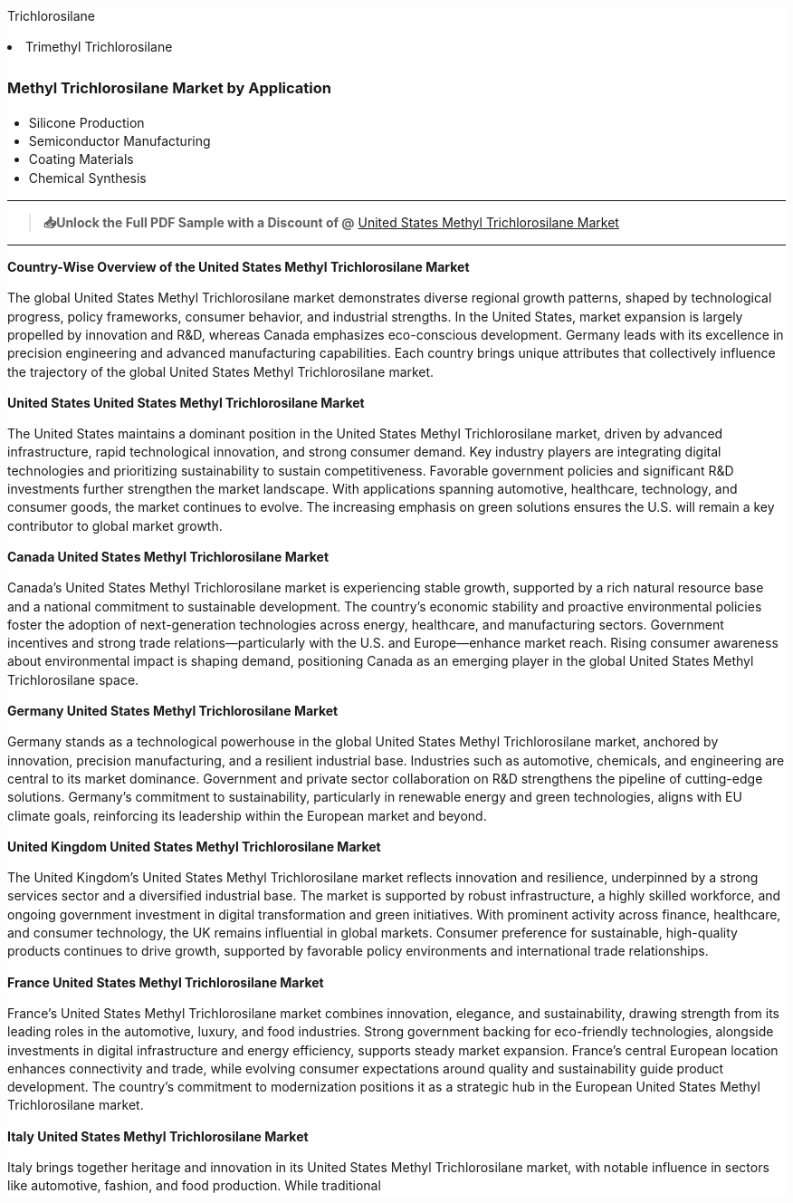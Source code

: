 Trichlorosilane</li><li> Trimethyl Trichlorosilane</li></ul><h3>Methyl Trichlorosilane Market by Application</h3><ul><li>Silicone Production</li><li> Semiconductor Manufacturing</li><li> Coating Materials</li><li> Chemical Synthesis</li></ul></p><hr /><blockquote><p><strong>📥Unlock the Full PDF Sample with a Discount of @</strong> <a href="https://www.marketresearchintellect.com/ask-for-discount/?rid=353602&amp;utm_source=Github-April&amp;utm_medium=016">United States Methyl Trichlorosilane Market</a></p></blockquote><hr /><p class="" data-start="217" data-end="261"><strong data-start="217" data-end="261">Country-Wise Overview of the United States Methyl Trichlorosilane Market</strong></p><p class="" data-start="263" data-end="774">The global United States Methyl Trichlorosilane market demonstrates diverse regional growth patterns, shaped by technological progress, policy frameworks, consumer behavior, and industrial strengths. In the United States, market expansion is largely propelled by innovation and R&amp;D, whereas Canada emphasizes eco-conscious development. Germany leads with its excellence in precision engineering and advanced manufacturing capabilities. Each country brings unique attributes that collectively influence the trajectory of the global United States Methyl Trichlorosilane market.</p><p class="" data-start="776" data-end="1421"><strong data-start="776" data-end="805">United States United States Methyl Trichlorosilane Market</strong></p><p class="" data-start="776" data-end="1421">The United States maintains a dominant position in the United States Methyl Trichlorosilane market, driven by advanced infrastructure, rapid technological innovation, and strong consumer demand. Key industry players are integrating digital technologies and prioritizing sustainability to sustain competitiveness. Favorable government policies and significant R&amp;D investments further strengthen the market landscape. With applications spanning automotive, healthcare, technology, and consumer goods, the market continues to evolve. The increasing emphasis on green solutions ensures the U.S. will remain a key contributor to global market growth.</p><p class="" data-start="1423" data-end="2019"><strong data-start="1423" data-end="1445">Canada United States Methyl Trichlorosilane Market</strong></p><p class="" data-start="1423" data-end="2019">Canada&rsquo;s United States Methyl Trichlorosilane market is experiencing stable growth, supported by a rich natural resource base and a national commitment to sustainable development. The country&rsquo;s economic stability and proactive environmental policies foster the adoption of next-generation technologies across energy, healthcare, and manufacturing sectors. Government incentives and strong trade relations&mdash;particularly with the U.S. and Europe&mdash;enhance market reach. Rising consumer awareness about environmental impact is shaping demand, positioning Canada as an emerging player in the global United States Methyl Trichlorosilane space.</p><p class="" data-start="2021" data-end="2591"><strong data-start="2021" data-end="2044">Germany United States Methyl Trichlorosilane Market</strong></p><p class="" data-start="2021" data-end="2591">Germany stands as a technological powerhouse in the global United States Methyl Trichlorosilane market, anchored by innovation, precision manufacturing, and a resilient industrial base. Industries such as automotive, chemicals, and engineering are central to its market dominance. Government and private sector collaboration on R&amp;D strengthens the pipeline of cutting-edge solutions. Germany&rsquo;s commitment to sustainability, particularly in renewable energy and green technologies, aligns with EU climate goals, reinforcing its leadership within the European market and beyond.</p><p class="" data-start="2593" data-end="3221"><strong data-start="2593" data-end="2623">United Kingdom United States Methyl Trichlorosilane Market</strong></p><p class="" data-start="2593" data-end="3221">The United Kingdom&rsquo;s United States Methyl Trichlorosilane market reflects innovation and resilience, underpinned by a strong services sector and a diversified industrial base. The market is supported by robust infrastructure, a highly skilled workforce, and ongoing government investment in digital transformation and green initiatives. With prominent activity across finance, healthcare, and consumer technology, the UK remains influential in global markets. Consumer preference for sustainable, high-quality products continues to drive growth, supported by favorable policy environments and international trade relationships.</p><p class="" data-start="3223" data-end="3838"><strong data-start="3223" data-end="3245">France United States Methyl Trichlorosilane Market</strong></p><p class="" data-start="3223" data-end="3838">France&rsquo;s United States Methyl Trichlorosilane market combines innovation, elegance, and sustainability, drawing strength from its leading roles in the automotive, luxury, and food industries. Strong government backing for eco-friendly technologies, alongside investments in digital infrastructure and energy efficiency, supports steady market expansion. France&rsquo;s central European location enhances connectivity and trade, while evolving consumer expectations around quality and sustainability guide product development. The country&rsquo;s commitment to modernization positions it as a strategic hub in the European United States Methyl Trichlorosilane market.</p><p class="" data-start="3840" data-end="4422"><strong data-start="3840" data-end="3861">Italy United States Methyl Trichlorosilane Market</strong></p><p class="" data-start="3840" data-end="4422">Italy brings together heritage and innovation in its United States Methyl Trichlorosilane market, with notable influence in sectors like automotive, fashion, and food production. While traditional